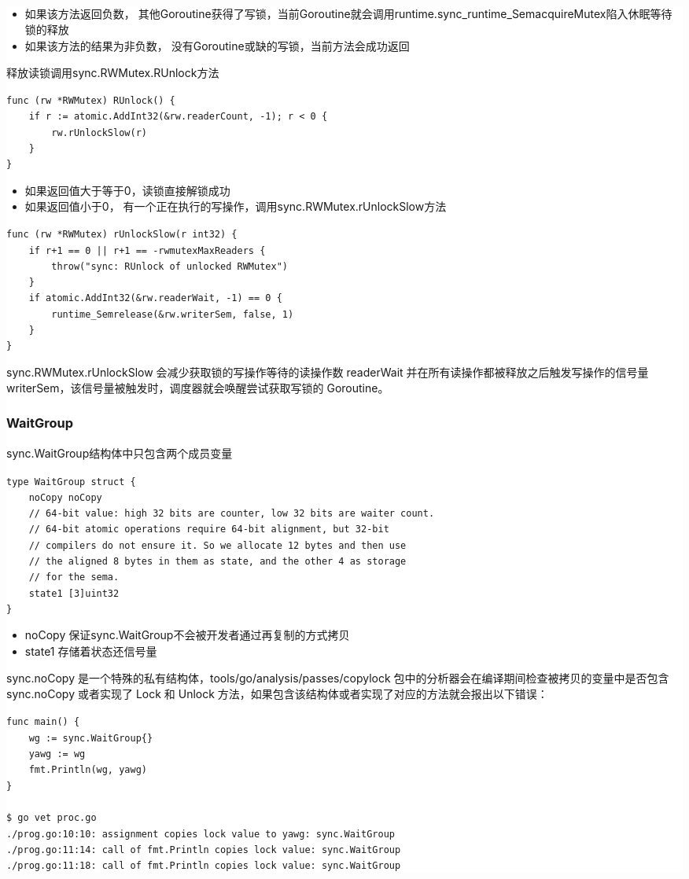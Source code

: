 * 如果该方法返回负数， 其他Goroutine获得了写锁，当前Goroutine就会调用runtime.sync_runtime_SemacquireMutex陷入休眠等待锁的释放
* 如果该方法的结果为非负数， 没有Goroutine或缺的写锁，当前方法会成功返回

释放读锁调用sync.RWMutex.RUnlock方法

```
func (rw *RWMutex) RUnlock() {
	if r := atomic.AddInt32(&rw.readerCount, -1); r < 0 {
		rw.rUnlockSlow(r)
	}
}
```

* 如果返回值大于等于0，读锁直接解锁成功
* 如果返回值小于0， 有一个正在执行的写操作，调用sync.RWMutex.rUnlockSlow方法

```
func (rw *RWMutex) rUnlockSlow(r int32) {
	if r+1 == 0 || r+1 == -rwmutexMaxReaders {
		throw("sync: RUnlock of unlocked RWMutex")
	}
	if atomic.AddInt32(&rw.readerWait, -1) == 0 {
		runtime_Semrelease(&rw.writerSem, false, 1)
	}
}
```

sync.RWMutex.rUnlockSlow 会减少获取锁的写操作等待的读操作数 readerWait 并在所有读操作都被释放之后触发写操作的信号量 writerSem，该信号量被触发时，调度器就会唤醒尝试获取写锁的 Goroutine。

### WaitGroup

sync.WaitGroup结构体中只包含两个成员变量

```
type WaitGroup struct {
	noCopy noCopy
    // 64-bit value: high 32 bits are counter, low 32 bits are waiter count.
	// 64-bit atomic operations require 64-bit alignment, but 32-bit
	// compilers do not ensure it. So we allocate 12 bytes and then use
	// the aligned 8 bytes in them as state, and the other 4 as storage
	// for the sema.
	state1 [3]uint32
}
```

* noCopy 保证sync.WaitGroup不会被开发者通过再复制的方式拷贝
* state1 存储着状态还信号量

sync.noCopy 是一个特殊的私有结构体，tools/go/analysis/passes/copylock 包中的分析器会在编译期间检查被拷贝的变量中是否包含 sync.noCopy 或者实现了 Lock 和 Unlock 方法，如果包含该结构体或者实现了对应的方法就会报出以下错误：

```
func main() {
	wg := sync.WaitGroup{}
	yawg := wg
	fmt.Println(wg, yawg)
}

$ go vet proc.go
./prog.go:10:10: assignment copies lock value to yawg: sync.WaitGroup
./prog.go:11:14: call of fmt.Println copies lock value: sync.WaitGroup
./prog.go:11:18: call of fmt.Println copies lock value: sync.WaitGroup
```
